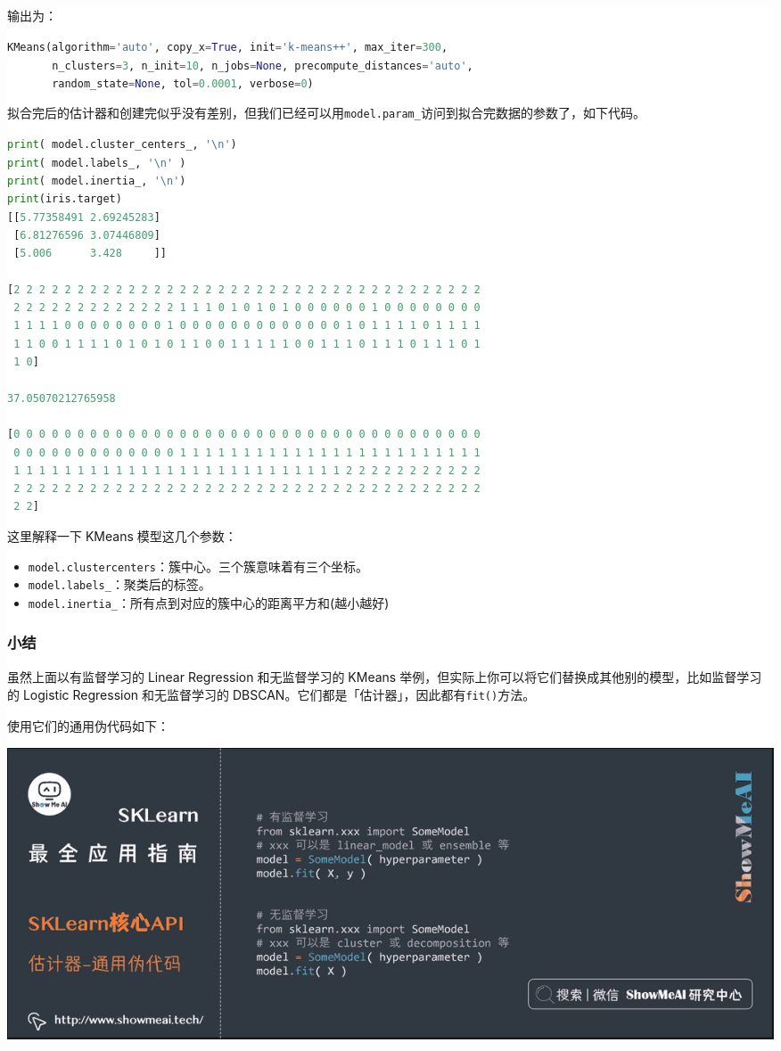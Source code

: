 输出为：

```py
KMeans(algorithm='auto', copy_x=True, init='k-means++', max_iter=300,
       n_clusters=3, n_init=10, n_jobs=None, precompute_distances='auto',
       random_state=None, tol=0.0001, verbose=0) 
```

拟合完后的估计器和创建完似乎没有差别，但我们已经可以用`model.param_`访问到拟合完数据的参数了，如下代码。

```py
print( model.cluster_centers_, '\n')    
print( model.labels_, '\n' )    
print( model.inertia_, '\n')    
print(iris.target)
[[5.77358491 2.69245283]
 [6.81276596 3.07446809]
 [5.006      3.428     ]] 

[2 2 2 2 2 2 2 2 2 2 2 2 2 2 2 2 2 2 2 2 2 2 2 2 2 2 2 2 2 2 2 2 2 2 2 2 2
 2 2 2 2 2 2 2 2 2 2 2 2 2 1 1 1 0 1 0 1 0 1 0 0 0 0 0 0 1 0 0 0 0 0 0 0 0
 1 1 1 1 0 0 0 0 0 0 0 0 1 0 0 0 0 0 0 0 0 0 0 0 0 0 1 0 1 1 1 1 0 1 1 1 1
 1 1 0 0 1 1 1 1 0 1 0 1 0 1 1 0 0 1 1 1 1 1 0 0 1 1 1 0 1 1 1 0 1 1 1 0 1
 1 0] 

37.05070212765958 

[0 0 0 0 0 0 0 0 0 0 0 0 0 0 0 0 0 0 0 0 0 0 0 0 0 0 0 0 0 0 0 0 0 0 0 0 0
 0 0 0 0 0 0 0 0 0 0 0 0 0 1 1 1 1 1 1 1 1 1 1 1 1 1 1 1 1 1 1 1 1 1 1 1 1
 1 1 1 1 1 1 1 1 1 1 1 1 1 1 1 1 1 1 1 1 1 1 1 1 1 1 2 2 2 2 2 2 2 2 2 2 2
 2 2 2 2 2 2 2 2 2 2 2 2 2 2 2 2 2 2 2 2 2 2 2 2 2 2 2 2 2 2 2 2 2 2 2 2 2
 2 2] 
```

这里解释一下 KMeans 模型这几个参数：

*   `model.clustercenters`：簇中心。三个簇意味着有三个坐标。
*   `model.labels_`：聚类后的标签。
*   `model.inertia_`：所有点到对应的簇中心的距离平方和(越小越好)

### 小结

虽然上面以有监督学习的 Linear Regression 和无监督学习的 KMeans 举例，但实际上你可以将它们替换成其他别的模型，比如监督学习的 Logistic Regression 和无监督学习的 DBSCAN。它们都是「估计器」，因此都有`fit()`方法。

使用它们的通用伪代码如下：

![SKLearn 最全应用指南; SKLearn 核心 API; 估计器–通用伪代码; 3-17](img/081bc6d7b09239ac0971f8f1f2d5d440.png)
